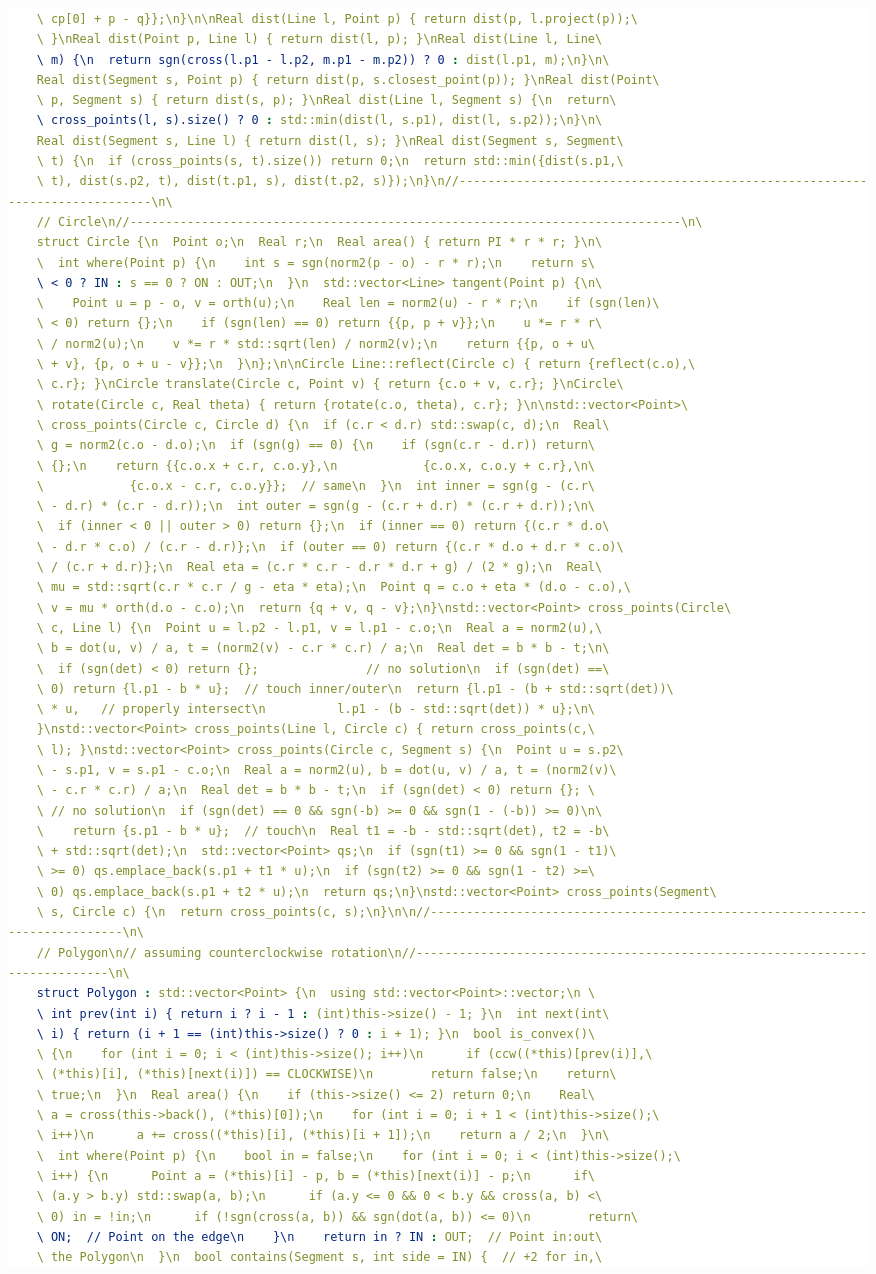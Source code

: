 ```yaml
    \ cp[0] + p - q}};\n}\n\nReal dist(Line l, Point p) { return dist(p, l.project(p));\
    \ }\nReal dist(Point p, Line l) { return dist(l, p); }\nReal dist(Line l, Line\
    \ m) {\n  return sgn(cross(l.p1 - l.p2, m.p1 - m.p2)) ? 0 : dist(l.p1, m);\n}\n\
    Real dist(Segment s, Point p) { return dist(p, s.closest_point(p)); }\nReal dist(Point\
    \ p, Segment s) { return dist(s, p); }\nReal dist(Line l, Segment s) {\n  return\
    \ cross_points(l, s).size() ? 0 : std::min(dist(l, s.p1), dist(l, s.p2));\n}\n\
    Real dist(Segment s, Line l) { return dist(l, s); }\nReal dist(Segment s, Segment\
    \ t) {\n  if (cross_points(s, t).size()) return 0;\n  return std::min({dist(s.p1,\
    \ t), dist(s.p2, t), dist(t.p1, s), dist(t.p2, s)});\n}\n//-----------------------------------------------------------------------------\n\
    // Circle\n//-----------------------------------------------------------------------------\n\
    struct Circle {\n  Point o;\n  Real r;\n  Real area() { return PI * r * r; }\n\
    \  int where(Point p) {\n    int s = sgn(norm2(p - o) - r * r);\n    return s\
    \ < 0 ? IN : s == 0 ? ON : OUT;\n  }\n  std::vector<Line> tangent(Point p) {\n\
    \    Point u = p - o, v = orth(u);\n    Real len = norm2(u) - r * r;\n    if (sgn(len)\
    \ < 0) return {};\n    if (sgn(len) == 0) return {{p, p + v}};\n    u *= r * r\
    \ / norm2(u);\n    v *= r * std::sqrt(len) / norm2(v);\n    return {{p, o + u\
    \ + v}, {p, o + u - v}};\n  }\n};\n\nCircle Line::reflect(Circle c) { return {reflect(c.o),\
    \ c.r}; }\nCircle translate(Circle c, Point v) { return {c.o + v, c.r}; }\nCircle\
    \ rotate(Circle c, Real theta) { return {rotate(c.o, theta), c.r}; }\n\nstd::vector<Point>\
    \ cross_points(Circle c, Circle d) {\n  if (c.r < d.r) std::swap(c, d);\n  Real\
    \ g = norm2(c.o - d.o);\n  if (sgn(g) == 0) {\n    if (sgn(c.r - d.r)) return\
    \ {};\n    return {{c.o.x + c.r, c.o.y},\n            {c.o.x, c.o.y + c.r},\n\
    \            {c.o.x - c.r, c.o.y}};  // same\n  }\n  int inner = sgn(g - (c.r\
    \ - d.r) * (c.r - d.r));\n  int outer = sgn(g - (c.r + d.r) * (c.r + d.r));\n\
    \  if (inner < 0 || outer > 0) return {};\n  if (inner == 0) return {(c.r * d.o\
    \ - d.r * c.o) / (c.r - d.r)};\n  if (outer == 0) return {(c.r * d.o + d.r * c.o)\
    \ / (c.r + d.r)};\n  Real eta = (c.r * c.r - d.r * d.r + g) / (2 * g);\n  Real\
    \ mu = std::sqrt(c.r * c.r / g - eta * eta);\n  Point q = c.o + eta * (d.o - c.o),\
    \ v = mu * orth(d.o - c.o);\n  return {q + v, q - v};\n}\nstd::vector<Point> cross_points(Circle\
    \ c, Line l) {\n  Point u = l.p2 - l.p1, v = l.p1 - c.o;\n  Real a = norm2(u),\
    \ b = dot(u, v) / a, t = (norm2(v) - c.r * c.r) / a;\n  Real det = b * b - t;\n\
    \  if (sgn(det) < 0) return {};               // no solution\n  if (sgn(det) ==\
    \ 0) return {l.p1 - b * u};  // touch inner/outer\n  return {l.p1 - (b + std::sqrt(det))\
    \ * u,   // properly intersect\n          l.p1 - (b - std::sqrt(det)) * u};\n\
    }\nstd::vector<Point> cross_points(Line l, Circle c) { return cross_points(c,\
    \ l); }\nstd::vector<Point> cross_points(Circle c, Segment s) {\n  Point u = s.p2\
    \ - s.p1, v = s.p1 - c.o;\n  Real a = norm2(u), b = dot(u, v) / a, t = (norm2(v)\
    \ - c.r * c.r) / a;\n  Real det = b * b - t;\n  if (sgn(det) < 0) return {}; \
    \ // no solution\n  if (sgn(det) == 0 && sgn(-b) >= 0 && sgn(1 - (-b)) >= 0)\n\
    \    return {s.p1 - b * u};  // touch\n  Real t1 = -b - std::sqrt(det), t2 = -b\
    \ + std::sqrt(det);\n  std::vector<Point> qs;\n  if (sgn(t1) >= 0 && sgn(1 - t1)\
    \ >= 0) qs.emplace_back(s.p1 + t1 * u);\n  if (sgn(t2) >= 0 && sgn(1 - t2) >=\
    \ 0) qs.emplace_back(s.p1 + t2 * u);\n  return qs;\n}\nstd::vector<Point> cross_points(Segment\
    \ s, Circle c) {\n  return cross_points(c, s);\n}\n\n//-----------------------------------------------------------------------------\n\
    // Polygon\n// assuming counterclockwise rotation\n//-----------------------------------------------------------------------------\n\
    struct Polygon : std::vector<Point> {\n  using std::vector<Point>::vector;\n \
    \ int prev(int i) { return i ? i - 1 : (int)this->size() - 1; }\n  int next(int\
    \ i) { return (i + 1 == (int)this->size() ? 0 : i + 1); }\n  bool is_convex()\
    \ {\n    for (int i = 0; i < (int)this->size(); i++)\n      if (ccw((*this)[prev(i)],\
    \ (*this)[i], (*this)[next(i)]) == CLOCKWISE)\n        return false;\n    return\
    \ true;\n  }\n  Real area() {\n    if (this->size() <= 2) return 0;\n    Real\
    \ a = cross(this->back(), (*this)[0]);\n    for (int i = 0; i + 1 < (int)this->size();\
    \ i++)\n      a += cross((*this)[i], (*this)[i + 1]);\n    return a / 2;\n  }\n\
    \  int where(Point p) {\n    bool in = false;\n    for (int i = 0; i < (int)this->size();\
    \ i++) {\n      Point a = (*this)[i] - p, b = (*this)[next(i)] - p;\n      if\
    \ (a.y > b.y) std::swap(a, b);\n      if (a.y <= 0 && 0 < b.y && cross(a, b) <\
    \ 0) in = !in;\n      if (!sgn(cross(a, b)) && sgn(dot(a, b)) <= 0)\n        return\
    \ ON;  // Point on the edge\n    }\n    return in ? IN : OUT;  // Point in:out\
    \ the Polygon\n  }\n  bool contains(Segment s, int side = IN) {  // +2 for in,\
```